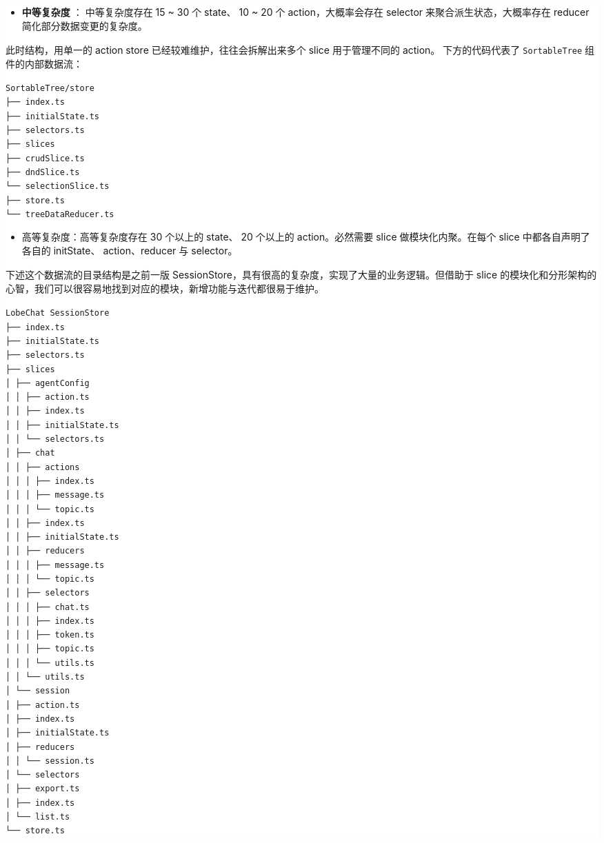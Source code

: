 - **中等复杂度** ： 中等复杂度存在 15 \~ 30 个 state、 10 \~ 20 个 action，大概率会存在 selector 来聚合派生状态，大概率存在 reducer 简化部分数据变更的复杂度。

此时结构，用单一的 action store 已经较难维护，往往会拆解出来多个 slice 用于管理不同的 action。 下方的代码代表了 `SortableTree` 组件的内部数据流：

```bash
SortableTree/store
├── index.ts
├── initialState.ts
├── selectors.ts
├── slices
├── crudSlice.ts
├── dndSlice.ts
└── selectionSlice.ts
├── store.ts
└── treeDataReducer.ts
```

- 高等复杂度：高等复杂度存在 30 个以上的 state、 20 个以上的 action。必然需要 slice 做模块化内聚。在每个 slice 中都各自声明了各自的 initState、 action、reducer 与 selector。

下述这个数据流的目录结构是之前一版 SessionStore，具有很高的复杂度，实现了大量的业务逻辑。但借助于 slice 的模块化和分形架构的心智，我们可以很容易地找到对应的模块，新增功能与迭代都很易于维护。

```bash
LobeChat SessionStore
├── index.ts
├── initialState.ts
├── selectors.ts
├── slices
│ ├── agentConfig
│ │ ├── action.ts
│ │ ├── index.ts
│ │ ├── initialState.ts
│ │ └── selectors.ts
│ ├── chat
│ │ ├── actions
│ │ │ ├── index.ts
│ │ │ ├── message.ts
│ │ │ └── topic.ts
│ │ ├── index.ts
│ │ ├── initialState.ts
│ │ ├── reducers
│ │ │ ├── message.ts
│ │ │ └── topic.ts
│ │ ├── selectors
│ │ │ ├── chat.ts
│ │ │ ├── index.ts
│ │ │ ├── token.ts
│ │ │ ├── topic.ts
│ │ │ └── utils.ts
│ │ └── utils.ts
│ └── session
│ ├── action.ts
│ ├── index.ts
│ ├── initialState.ts
│ ├── reducers
│ │ └── session.ts
│ └── selectors
│ ├── export.ts
│ ├── index.ts
│ └── list.ts
└── store.ts
```
